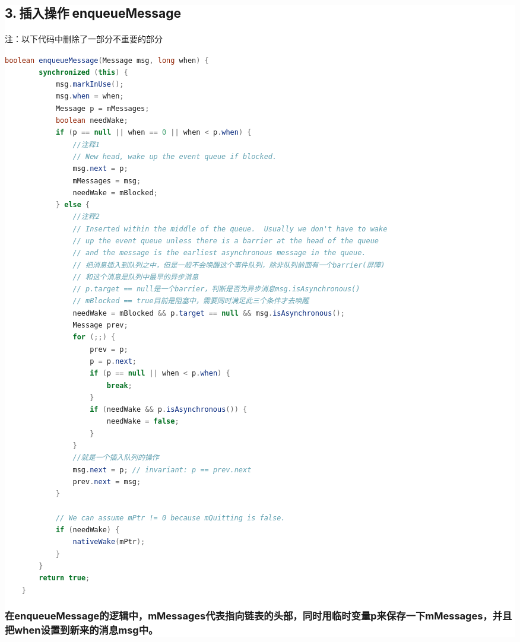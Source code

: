 ## 3. 插入操作 enqueueMessage

注：以下代码中删除了一部分不重要的部分

```java
boolean enqueueMessage(Message msg, long when) {
        synchronized (this) {
            msg.markInUse();
            msg.when = when;
            Message p = mMessages;
            boolean needWake;
            if (p == null || when == 0 || when < p.when) {
                //注释1
                // New head, wake up the event queue if blocked.
                msg.next = p;
                mMessages = msg;
                needWake = mBlocked;
            } else {
                //注释2
                // Inserted within the middle of the queue.  Usually we don't have to wake
                // up the event queue unless there is a barrier at the head of the queue
                // and the message is the earliest asynchronous message in the queue.
                // 把消息插入到队列之中，但是一般不会唤醒这个事件队列，除非队列前面有一个barrier(屏障)
                // 和这个消息是队列中最早的异步消息
                // p.target == null是一个barrier，判断是否为异步消息msg.isAsynchronous()
                // mBlocked == true目前是阻塞中，需要同时满足此三个条件才去唤醒
                needWake = mBlocked && p.target == null && msg.isAsynchronous();
                Message prev;
                for (;;) {
                    prev = p;
                    p = p.next;
                    if (p == null || when < p.when) {
                        break;
                    }
                    if (needWake && p.isAsynchronous()) {
                        needWake = false;
                    }
                }
                //就是一个插入队列的操作
                msg.next = p; // invariant: p == prev.next
                prev.next = msg;
            }

            // We can assume mPtr != 0 because mQuitting is false.
            if (needWake) {
                nativeWake(mPtr);
            }
        }
        return true;
    }
```
### 在enqueueMessage的逻辑中，mMessages代表指向链表的头部，同时用临时变量p来保存一下mMessages，并且把when设置到新来的消息msg中。
